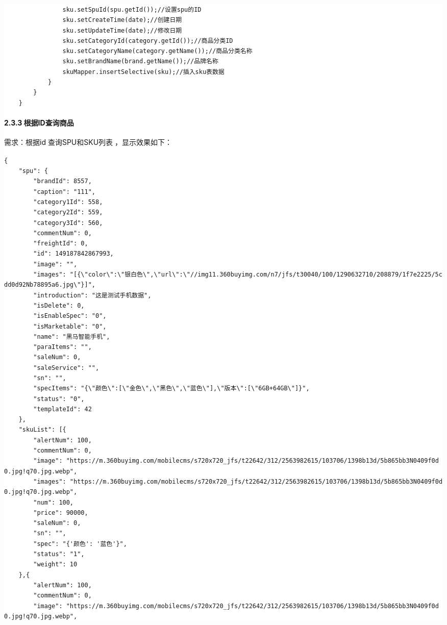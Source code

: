 ```
                sku.setSpuId(spu.getId());//设置spu的ID
                sku.setCreateTime(date);//创建日期
                sku.setUpdateTime(date);//修改日期
                sku.setCategoryId(category.getId());//商品分类ID
                sku.setCategoryName(category.getName());//商品分类名称
                sku.setBrandName(brand.getName());//品牌名称
                skuMapper.insertSelective(sku);//插入sku表数据
            }
        }
    }
```



#### 2.3.3 根据ID查询商品

需求：根据id 查询SPU和SKU列表 ，显示效果如下：

```
{
    "spu": {
        "brandId": 8557,
        "caption": "111",
        "category1Id": 558,
        "category2Id": 559,
        "category3Id": 560,
        "commentNum": 0,
        "freightId": 0,
        "id": 149187842867993,
        "image": "",
        "images": "[{\"color\":\"银白色\",\"url\":\"//img11.360buyimg.com/n7/jfs/t30040/100/1290632710/208879/1f7e2225/5cdd0d92Nb78895a6.jpg\"}]",
        "introduction": "这是测试手机数据",
        "isDelete": 0,
        "isEnableSpec": "0",
        "isMarketable": "0",
        "name": "黑马智能手机",
        "paraItems": "",
        "saleNum": 0,
        "saleService": "",
        "sn": "",
        "specItems": "{\"颜色\":[\"金色\",\"黑色\",\"蓝色\"],\"版本\":[\"6GB+64GB\"]}",
        "status": "0",
        "templateId": 42
    },
    "skuList": [{
        "alertNum": 100,
        "commentNum": 0,
        "image": "https://m.360buyimg.com/mobilecms/s720x720_jfs/t22642/312/2563982615/103706/1398b13d/5b865bb3N0409f0d0.jpg!q70.jpg.webp",
        "images": "https://m.360buyimg.com/mobilecms/s720x720_jfs/t22642/312/2563982615/103706/1398b13d/5b865bb3N0409f0d0.jpg!q70.jpg.webp",
        "num": 100,
        "price": 90000,
        "saleNum": 0,
        "sn": "",
        "spec": "{'颜色': '蓝色'}",
        "status": "1",
        "weight": 10
    },{
        "alertNum": 100,
        "commentNum": 0,
        "image": "https://m.360buyimg.com/mobilecms/s720x720_jfs/t22642/312/2563982615/103706/1398b13d/5b865bb3N0409f0d0.jpg!q70.jpg.webp",
```